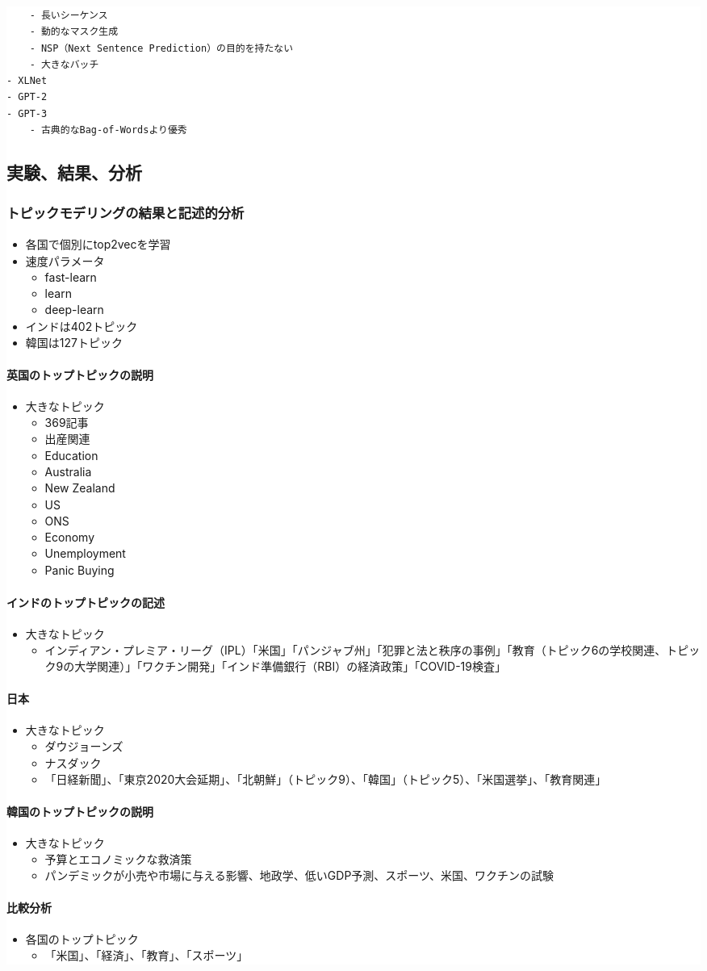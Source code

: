        - 長いシーケンス
        - 動的なマスク生成
        - NSP（Next Sentence Prediction）の目的を持たない
        - 大きなバッチ
    - XLNet
    - GPT-2
    - GPT-3
        - 古典的なBag-of-Wordsより優秀



## 実験、結果、分析

### トピックモデリングの結果と記述的分析
- 各国で個別にtop2vecを学習
- 速度パラメータ
    - fast-learn
    - learn
    - deep-learn
- インドは402トピック
- 韓国は127トピック

#### 英国のトップトピックの説明
- 大きなトピック
    - 369記事
    - 出産関連
    - Education
    - Australia
    - New Zealand
    - US
    - ONS
    - Economy
    - Unemployment
    - Panic Buying

#### インドのトップトピックの記述
- 大きなトピック
    - インディアン・プレミア・リーグ（IPL）「米国」「パンジャブ州」「犯罪と法と秩序の事例」「教育（トピック6の学校関連、トピック9の大学関連）」「ワクチン開発」「インド準備銀行（RBI）の経済政策」「COVID-19検査」

#### 日本
- 大きなトピック
    - ダウジョーンズ
    - ナスダック
    - 「日経新聞」、「東京2020大会延期」、「北朝鮮」（トピック9）、「韓国」（トピック5）、「米国選挙」、「教育関連」

#### 韓国のトップトピックの説明
- 大きなトピック
    - 予算とエコノミックな救済策
    - パンデミックが小売や市場に与える影響、地政学、低いGDP予測、スポーツ、米国、ワクチンの試験

#### 比較分析
- 各国のトップトピック
    - 「米国」、「経済」、「教育」、「スポーツ」

